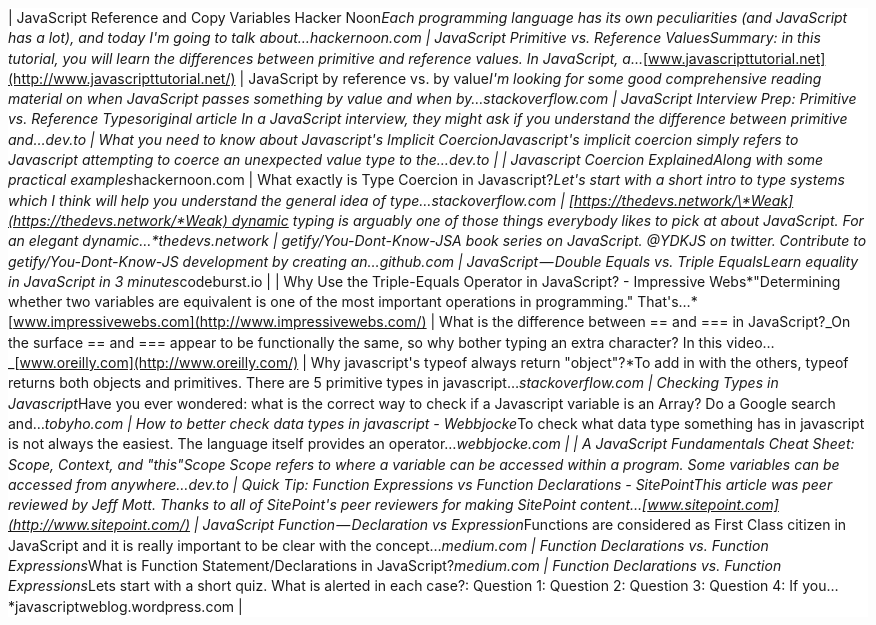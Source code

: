 | JavaScript Reference and Copy Variables Hacker Noon*Each programming language has its own peculiarities (and JavaScript has a lot), and today I'm going to talk about…*hackernoon.com                                                           | JavaScript Primitive vs. Reference Values*Summary: in this tutorial, you will learn the differences between primitive and reference values. In JavaScript, a…*[www.javascripttutorial.net](http://www.javascripttutorial.net/)             | JavaScript by reference vs. by value*I'm looking for some good comprehensive reading material on when JavaScript passes something by value and when by…*stackoverflow.com                                                     | JavaScript Interview Prep: Primitive vs. Reference Types*original article In a JavaScript interview, they might ask if you understand the difference between primitive and…*dev.to                                                                                                                                                                                                            | What you need to know about Javascript's Implicit Coercion*Javascript's implicit coercion simply refers to Javascript attempting to coerce an unexpected value type to the…*dev.to                                                               |
| Javascript Coercion Explained*Along with some practical examples*hackernoon.com                                                                                                                                                                 | What exactly is Type Coercion in Javascript?*Let's start with a short intro to type systems which I think will help you understand the general idea of type…*stackoverflow.com                                                             | [https://thedevs.network/\*Weak](https://thedevs.network/*Weak) dynamic typing is arguably one of those things everybody likes to pick at about JavaScript. For an elegant dynamic…\*thedevs.network                          | getify/You-Dont-Know-JS*A book series on JavaScript. @YDKJS on twitter. Contribute to getify/You-Dont-Know-JS development by creating an…*github.com                                                                                                                                                                                                                                          | JavaScript — Double Equals vs. Triple Equals*Learn equality in JavaScript in 3 minutes*codeburst.io                                                                                                                                              |
| Why Use the Triple-Equals Operator in JavaScript? - Impressive Webs*"Determining whether two variables are equivalent is one of the most important operations in programming." That's…*[www.impressivewebs.com](http://www.impressivewebs.com/) | What is the difference between == and === in JavaScript?\_On the surface == and === appear to be functionally the same, so why bother typing an extra character? In this video…\_[www.oreilly.com](http://www.oreilly.com/)                | Why javascript's typeof always return "object"?*To add in with the others, typeof returns both objects and primitives. There are 5 primitive types in javascript…*stackoverflow.com                                           | Checking Types in Javascript*Have you ever wondered: what is the correct way to check if a Javascript variable is an Array? Do a Google search and…*tobyho.com                                                                                                                                                                                                                                | How to better check data types in javascript - Webbjocke*To check what data type something has in javascript is not always the easiest. The language itself provides an operator…*webbjocke.com                                                  |
| A JavaScript Fundamentals Cheat Sheet: Scope, Context, and "this"*Scope Scope refers to where a variable can be accessed within a program. Some variables can be accessed from anywhere…*dev.to                                                 | Quick Tip: Function Expressions vs Function Declarations - SitePoint*This article was peer reviewed by Jeff Mott. Thanks to all of SitePoint's peer reviewers for making SitePoint content…*[www.sitepoint.com](http://www.sitepoint.com/) | JavaScript Function — Declaration vs Expression*Functions are considered as First Class citizen in JavaScript and it is really important to be clear with the concept…*medium.com                                             | Function Declarations vs. Function Expressions*What is Function Statement/Declarations in JavaScript?*medium.com                                                                                                                                                                                                                                                                              | Function Declarations vs. Function Expressions*Lets start with a short quiz. What is alerted in each case?: Question 1: Question 2: Question 3: Question 4: If you…*javascriptweblog.wordpress.com                                               |